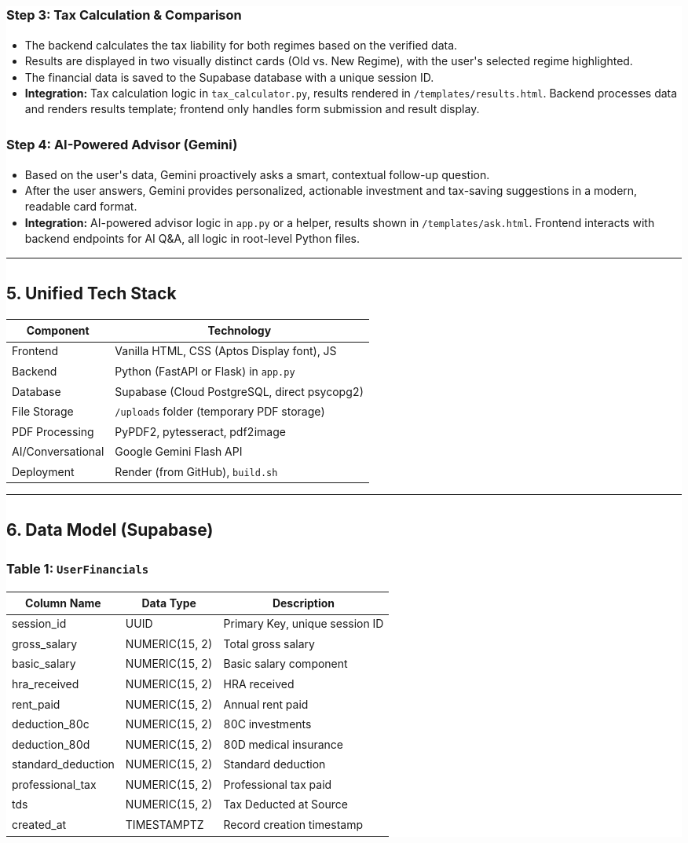 ### Step 3: Tax Calculation & Comparison
- The backend calculates the tax liability for both regimes based on the verified data.
- Results are displayed in two visually distinct cards (Old vs. New Regime), with the user's selected regime highlighted.
- The financial data is saved to the Supabase database with a unique session ID.
- **Integration:** Tax calculation logic in `tax_calculator.py`, results rendered in `/templates/results.html`. Backend processes data and renders results template; frontend only handles form submission and result display.

### Step 4: AI-Powered Advisor (Gemini)
- Based on the user's data, Gemini proactively asks a smart, contextual follow-up question.
- After the user answers, Gemini provides personalized, actionable investment and tax-saving suggestions in a modern, readable card format.
- **Integration:** AI-powered advisor logic in `app.py` or a helper, results shown in `/templates/ask.html`. Frontend interacts with backend endpoints for AI Q&A, all logic in root-level Python files.

---

## 5. Unified Tech Stack
| Component         | Technology                                      |
|------------------|-------------------------------------------------|
| Frontend         | Vanilla HTML, CSS (Aptos Display font), JS      |
| Backend          | Python (FastAPI or Flask) in `app.py`           |
| Database         | Supabase (Cloud PostgreSQL, direct psycopg2)    |
| File Storage     | `/uploads` folder (temporary PDF storage)       |
| PDF Processing   | PyPDF2, pytesseract, pdf2image                  |
| AI/Conversational| Google Gemini Flash API                         |
| Deployment       | Render (from GitHub), `build.sh`                |

---

## 6. Data Model (Supabase)

### Table 1: `UserFinancials`
| Column Name           | Data Type         | Description                        |
|----------------------|-------------------|------------------------------------|
| session_id           | UUID              | Primary Key, unique session ID      |
| gross_salary         | NUMERIC(15, 2)    | Total gross salary                  |
| basic_salary         | NUMERIC(15, 2)    | Basic salary component              |
| hra_received         | NUMERIC(15, 2)    | HRA received                        |
| rent_paid            | NUMERIC(15, 2)    | Annual rent paid                    |
| deduction_80c        | NUMERIC(15, 2)    | 80C investments                     |
| deduction_80d        | NUMERIC(15, 2)    | 80D medical insurance               |
| standard_deduction   | NUMERIC(15, 2)    | Standard deduction                  |
| professional_tax     | NUMERIC(15, 2)    | Professional tax paid               |
| tds                  | NUMERIC(15, 2)    | Tax Deducted at Source              |
| created_at           | TIMESTAMPTZ       | Record creation timestamp           |

